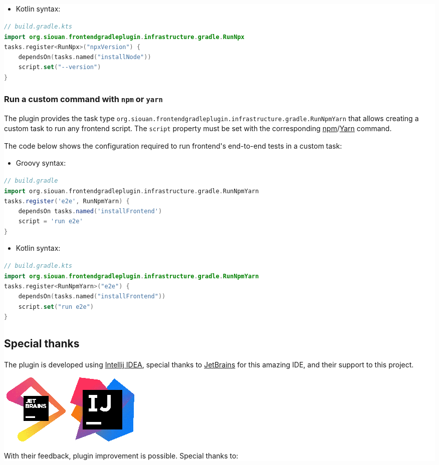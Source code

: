 - Kotlin syntax:

```kotlin
// build.gradle.kts
import org.siouan.frontendgradleplugin.infrastructure.gradle.RunNpx
tasks.register<RunNpx>("npxVersion") {
    dependsOn(tasks.named("installNode"))
    script.set("--version")
}
```

### Run a custom command with `npm` or `yarn`

The plugin provides the task type `org.siouan.frontendgradleplugin.infrastructure.gradle.RunNpmYarn` that allows
creating a custom task to run any frontend script. The `script` property must be set with the corresponding
[npm][npm]/[Yarn][classic-yarn] command.

The code below shows the configuration required to run frontend's end-to-end tests in a custom task:

- Groovy syntax:

```groovy
// build.gradle
import org.siouan.frontendgradleplugin.infrastructure.gradle.RunNpmYarn
tasks.register('e2e', RunNpmYarn) {
    dependsOn tasks.named('installFrontend')
    script = 'run e2e'
}
```

- Kotlin syntax:

```kotlin
// build.gradle.kts
import org.siouan.frontendgradleplugin.infrastructure.gradle.RunNpmYarn
tasks.register<RunNpmYarn>("e2e") {
    dependsOn(tasks.named("installFrontend"))
    script.set("run e2e")
}
```

## Special thanks

The plugin is developed using [Intellij IDEA][intellij-idea], special thanks to [JetBrains][jetbrains] for this amazing
IDE, and their support to this project.

![Jetbrains logo][jetbrains-logo]
![IntelliJ IDEA logo][intellij-idea-logo]

With their feedback, plugin improvement is possible. Special thanks to:


[classic-yarn]: <https://classic.yarnpkg.com/> (Yarn 1.x)
[clean-coder]: <http://cleancoder.com/> (Clean coder)
[contributing]: <CONTRIBUTING.md> (Contributing to this project)
[example-multi-projects-war-application]: <examples/multi-projects-war-application> (Build a full-stack Spring Boot WAR application with dedicated frontend and backend sub-projects)
[example-multi-projects-applications]: <examples/multi-projects-applications-shared-distributions> (Build multiple frontend applications with dedicated sub-projects using shared distributions)
[example-single-project]: <examples/single-project-application> (Build a frontend application in a single project)
[example-single-project-preinstalled-distributions]: <examples/single-project-application-preinstalled-distributions> (Build a frontend application in a single project using preinstalled distributions)
[examples]: <examples> (Examples)
[frontend-maven-plugin]: <https://github.com/eirslett/frontend-maven-plugin> (Frontend Maven plugin)
[gradle]: <https://gradle.org/> (Gradle)
[gradle-base-plugin]: <https://docs.gradle.org/current/userguide/base_plugin.html> (Gradle Base plugin)
[gradle-build-script-block]: <https://docs.gradle.org/current/userguide/plugins.html#sec:applying_plugins_buildscript> (Gradle build script block)
[gradle-configuration-avoidance-api]: <https://docs.gradle.org/current/userguide/task_configuration_avoidance.html#sec:old_vs_new_configuration_api_overview> (Configuration avoidance API overview)
[gradle-dsl]: <https://docs.gradle.org/current/userguide/plugins.html#sec:plugins_block> (Gradle DSL)
[gradle-incremental-build]: <https://guides.gradle.org/performance/#incremental_build> (Gradle incremental build)
[gradle-lazy-configuration]: <https://docs.gradle.org/current/userguide/lazy_configuration.html> (Lazy configuration)
[gradle-icon]: <resources/gradle-icon.png> (Gradle)
[gradle-migration-guide]: <https://docs.gradle.org/current/userguide/task_configuration_avoidance.html#sec:task_configuration_avoidance_migration_guidelines> (Migration guide)
[gradle-plugin-page]: <https://plugins.gradle.org/plugin/org.siouan.frontend> (Frontend Gradle plugin's official page at the Gradle Plugin Portal)
[gradle-task-configuration-avoidance]: <https://docs.gradle.org/current/userguide/task_configuration_avoidance.html> (Task configuration avoidance)
[intellij-idea]: <https://www.jetbrains.com/idea/> (IntelliJ IDEA)
[intellij-idea-logo]: <resources/intellij-idea-128x128.png> (IntelliJ IDEA)
[jdk]: <https://docs.oracle.com/en/java/javase/> (Java Development Kit)
[jetbrains]: <https://www.jetbrains.com/> (JetBrains)
[jetbrains-logo]: <resources/jetbrains-128x128.png> (JetBrains)
[nodejs]: <https://nodejs.org/> (Node.js)
[nodejs-icon]: <resources/nodejs-icon.png> (Node.js)
[npm]: <https://www.npmjs.com/> (npm)
[npm-ci]: <https://docs.npmjs.com/cli/ci> (Install a project with a clean state)
[npm-icon]: <resources/npm-icon.png> (NPM)
[npm-install]: <https://docs.npmjs.com/cli/install> (Install a package)
[npx]: <https://github.com/npm/npx> (npx)
[reference-1]: <https://discuss.gradle.org/t/project-level-build-cache-for-javascript-and-yarn-projects/24134> (A discussion in the Gradle forums)
[reference-2]: <https://discuss.gradle.org/t/gradle-having-problems-with-large-folders-as-task-inputs-outputs/34775> (A discussion in the Gradle forums)
[reference-3]: <https://discuss.gradle.org/t/incremental-task-false-up-to-date-result/24619> (A discussion in the Gradle forums)
[release-notes]: <https://github.com/siouan/frontend-gradle-plugin/releases> (Release notes)
[task-tree]: <resources/task-tree.png>
[yarn]: <https://yarnpkg.com/> (Yarn 2)
[yarn-install]: <https://classic.yarnpkg.com/en/docs/cli/install> (Install all dependencies)
[yarn-icon]: <resources/yarn-icon.png> (Yarn)